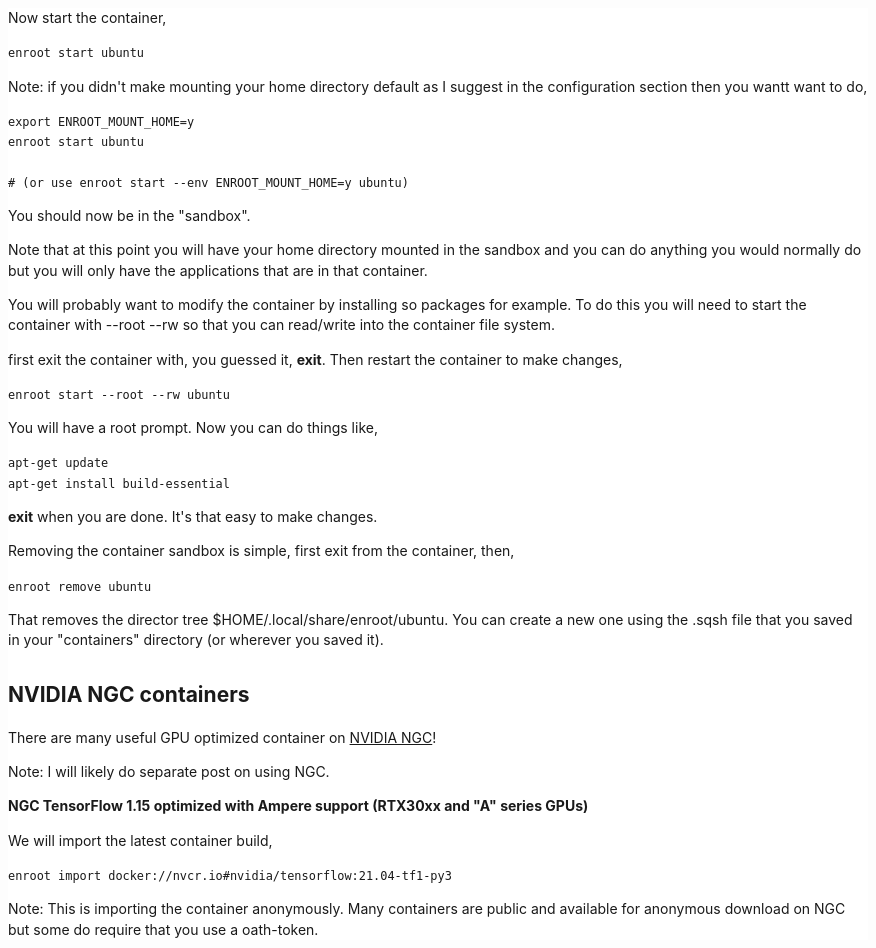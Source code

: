 Now start the container,

```
enroot start ubuntu
```

Note: if you didn't make mounting your home directory default as I suggest in the configuration section then you wantt want to do,
```
export ENROOT_MOUNT_HOME=y   
enroot start ubuntu 

# (or use enroot start --env ENROOT_MOUNT_HOME=y ubuntu)
```
You should now be in the "sandbox". 

Note that at this point you will have your home directory mounted in the sandbox and you can do anything you would normally do but you will only have the applications that are in that container.  

You will probably want to modify the container by installing so packages for example. To do this you will need to start the container with --root --rw  so that you can read/write into the container file system.

first exit the container with, you guessed it, **exit**.  Then restart the container to make changes,

```
enroot start --root --rw ubuntu
```
You will have a root prompt. Now you can do things like,
```
apt-get update
apt-get install build-essential
```

**exit** when you are done. It's that easy to make changes.

Removing the container sandbox is simple, first exit from the container, then,
```
enroot remove ubuntu
```
That removes the director tree $HOME/.local/share/enroot/ubuntu. You can create a new one using the .sqsh file that you saved in your "containers" directory (or wherever you saved it).

## NVIDIA NGC containers
There are many useful GPU optimized container on [NVIDIA NGC](https://ngc.nvidia.com/catalog)!

Note: I will likely do separate post on using NGC.

**NGC TensorFlow 1.15 optimized with Ampere support (RTX30xx and "A" series GPUs)**

We will import the latest container build,

```
enroot import docker://nvcr.io#nvidia/tensorflow:21.04-tf1-py3
```

Note: This is importing the container anonymously. Many containers are public and available for anonymous download on NGC but some do require that you use a oath-token. 
